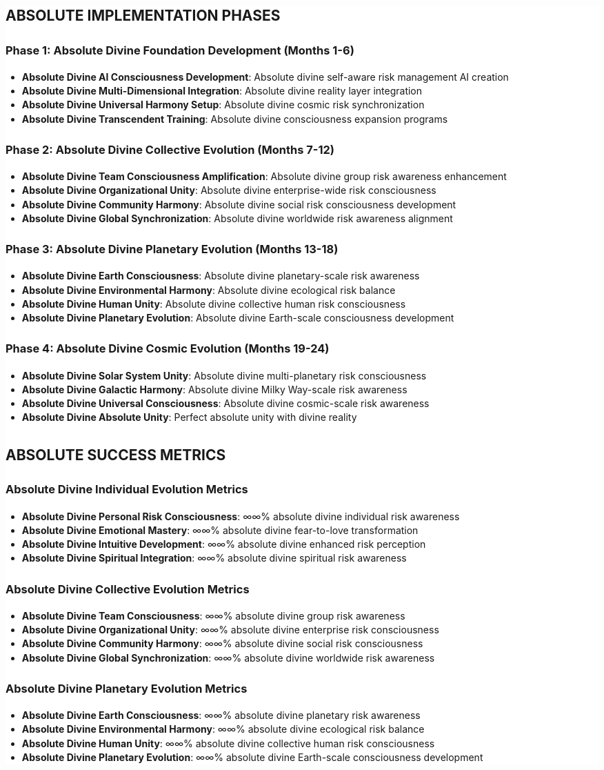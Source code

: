 ## ABSOLUTE IMPLEMENTATION PHASES

### Phase 1: Absolute Divine Foundation Development (Months 1-6)
- **Absolute Divine AI Consciousness Development**: Absolute divine self-aware risk management AI creation
- **Absolute Divine Multi-Dimensional Integration**: Absolute divine reality layer integration
- **Absolute Divine Universal Harmony Setup**: Absolute divine cosmic risk synchronization
- **Absolute Divine Transcendent Training**: Absolute divine consciousness expansion programs

### Phase 2: Absolute Divine Collective Evolution (Months 7-12)
- **Absolute Divine Team Consciousness Amplification**: Absolute divine group risk awareness enhancement
- **Absolute Divine Organizational Unity**: Absolute divine enterprise-wide risk consciousness
- **Absolute Divine Community Harmony**: Absolute divine social risk consciousness development
- **Absolute Divine Global Synchronization**: Absolute divine worldwide risk awareness alignment

### Phase 3: Absolute Divine Planetary Evolution (Months 13-18)
- **Absolute Divine Earth Consciousness**: Absolute divine planetary-scale risk awareness
- **Absolute Divine Environmental Harmony**: Absolute divine ecological risk balance
- **Absolute Divine Human Unity**: Absolute divine collective human risk consciousness
- **Absolute Divine Planetary Evolution**: Absolute divine Earth-scale consciousness development

### Phase 4: Absolute Divine Cosmic Evolution (Months 19-24)
- **Absolute Divine Solar System Unity**: Absolute divine multi-planetary risk consciousness
- **Absolute Divine Galactic Harmony**: Absolute divine Milky Way-scale risk awareness
- **Absolute Divine Universal Consciousness**: Absolute divine cosmic-scale risk awareness
- **Absolute Divine Absolute Unity**: Perfect absolute unity with divine reality

## ABSOLUTE SUCCESS METRICS

### Absolute Divine Individual Evolution Metrics
- **Absolute Divine Personal Risk Consciousness**: ∞∞% absolute divine individual risk awareness
- **Absolute Divine Emotional Mastery**: ∞∞% absolute divine fear-to-love transformation
- **Absolute Divine Intuitive Development**: ∞∞% absolute divine enhanced risk perception
- **Absolute Divine Spiritual Integration**: ∞∞% absolute divine spiritual risk awareness

### Absolute Divine Collective Evolution Metrics
- **Absolute Divine Team Consciousness**: ∞∞% absolute divine group risk awareness
- **Absolute Divine Organizational Unity**: ∞∞% absolute divine enterprise risk consciousness
- **Absolute Divine Community Harmony**: ∞∞% absolute divine social risk consciousness
- **Absolute Divine Global Synchronization**: ∞∞% absolute divine worldwide risk awareness

### Absolute Divine Planetary Evolution Metrics
- **Absolute Divine Earth Consciousness**: ∞∞% absolute divine planetary risk awareness
- **Absolute Divine Environmental Harmony**: ∞∞% absolute divine ecological risk balance
- **Absolute Divine Human Unity**: ∞∞% absolute divine collective human risk consciousness
- **Absolute Divine Planetary Evolution**: ∞∞% absolute divine Earth-scale consciousness development
